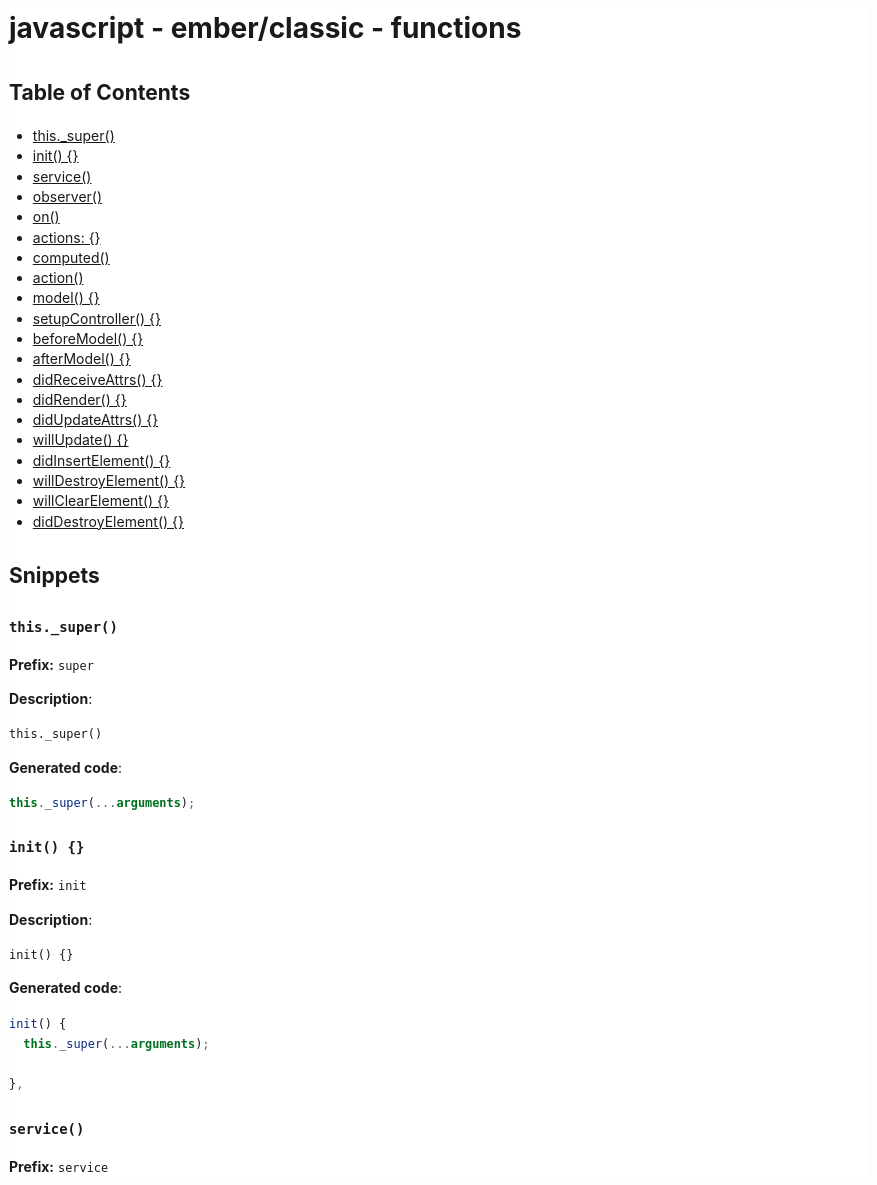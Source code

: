 # javascript - ember/classic - functions
## Table of Contents
- [this._super()](#this_super)
- [init() {}](#init-)
- [service()](#service)
- [observer()](#observer)
- [on()](#on)
- [actions: {}](#actions-)
- [computed()](#computed)
- [action()](#action)
- [model() {}](#model-)
- [setupController() {}](#setupcontroller-)
- [beforeModel() {}](#beforemodel-)
- [afterModel() {}](#aftermodel-)
- [didReceiveAttrs() {}](#didreceiveattrs-)
- [didRender() {}](#didrender-)
- [didUpdateAttrs() {}](#didupdateattrs-)
- [willUpdate() {}](#willupdate-)
- [didInsertElement() {}](#didinsertelement-)
- [willDestroyElement() {}](#willdestroyelement-)
- [willClearElement() {}](#willclearelement-)
- [didDestroyElement() {}](#diddestroyelement-)
## Snippets
### `this._super()`
**Prefix:** `super`

**Description**:
```
this._super()
```
**Generated code**:
```js
this._super(...arguments);
```
### `init() {}`
**Prefix:** `init`

**Description**:
```
init() {}
```
**Generated code**:
```js
init() {
  this._super(...arguments);
  
},
```
### `service()`
**Prefix:** `service`
